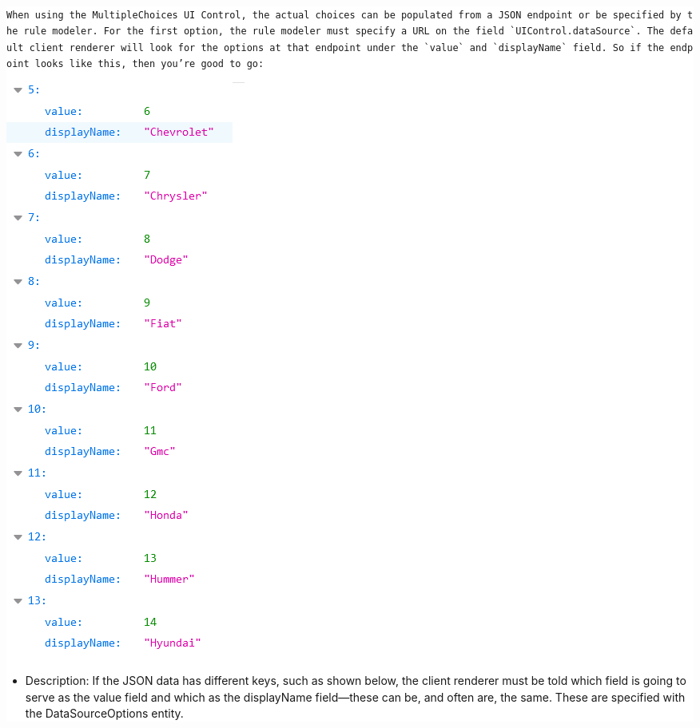     When using the MultipleChoices UI Control, the actual choices can be populated from a JSON endpoint or be specified by the rule modeler. For the first option, the rule modeler must specify a URL on the field `UIControl.dataSource`. The default client renderer will look for the options at that endpoint under the `value` and `displayName` field. So if the endpoint looks like this, then you’re good to go:



![Alt text](../assets/formattedJSON.png)



- Description: If the JSON data has different keys, such as shown below, the client renderer must be told which field is going to serve as the value field and which as the displayName field—these can be, and often are, the same. These are specified with the DataSourceOptions entity.


